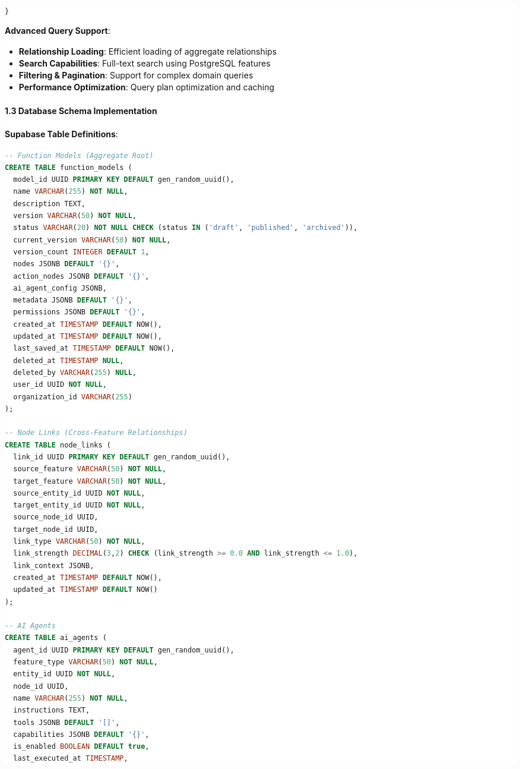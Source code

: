 ```typescript
}
```

**Advanced Query Support**:
- **Relationship Loading**: Efficient loading of aggregate relationships
- **Search Capabilities**: Full-text search using PostgreSQL features  
- **Filtering & Pagination**: Support for complex domain queries
- **Performance Optimization**: Query plan optimization and caching

#### **1.3 Database Schema Implementation**

**Supabase Table Definitions**:
```sql
-- Function Models (Aggregate Root)
CREATE TABLE function_models (
  model_id UUID PRIMARY KEY DEFAULT gen_random_uuid(),
  name VARCHAR(255) NOT NULL,
  description TEXT,
  version VARCHAR(50) NOT NULL,
  status VARCHAR(20) NOT NULL CHECK (status IN ('draft', 'published', 'archived')),
  current_version VARCHAR(50) NOT NULL,
  version_count INTEGER DEFAULT 1,
  nodes JSONB DEFAULT '{}',
  action_nodes JSONB DEFAULT '{}',
  ai_agent_config JSONB,
  metadata JSONB DEFAULT '{}',
  permissions JSONB DEFAULT '{}',
  created_at TIMESTAMP DEFAULT NOW(),
  updated_at TIMESTAMP DEFAULT NOW(),
  last_saved_at TIMESTAMP DEFAULT NOW(),
  deleted_at TIMESTAMP NULL,
  deleted_by VARCHAR(255) NULL,
  user_id UUID NOT NULL,
  organization_id VARCHAR(255)
);

-- Node Links (Cross-Feature Relationships)
CREATE TABLE node_links (
  link_id UUID PRIMARY KEY DEFAULT gen_random_uuid(),
  source_feature VARCHAR(50) NOT NULL,
  target_feature VARCHAR(50) NOT NULL,
  source_entity_id UUID NOT NULL,
  target_entity_id UUID NOT NULL,
  source_node_id UUID,
  target_node_id UUID,
  link_type VARCHAR(50) NOT NULL,
  link_strength DECIMAL(3,2) CHECK (link_strength >= 0.0 AND link_strength <= 1.0),
  link_context JSONB,
  created_at TIMESTAMP DEFAULT NOW(),
  updated_at TIMESTAMP DEFAULT NOW()
);

-- AI Agents
CREATE TABLE ai_agents (
  agent_id UUID PRIMARY KEY DEFAULT gen_random_uuid(),
  feature_type VARCHAR(50) NOT NULL,
  entity_id UUID NOT NULL,
  node_id UUID,
  name VARCHAR(255) NOT NULL,
  instructions TEXT,
  tools JSONB DEFAULT '[]',
  capabilities JSONB DEFAULT '{}',
  is_enabled BOOLEAN DEFAULT true,
  last_executed_at TIMESTAMP,
```